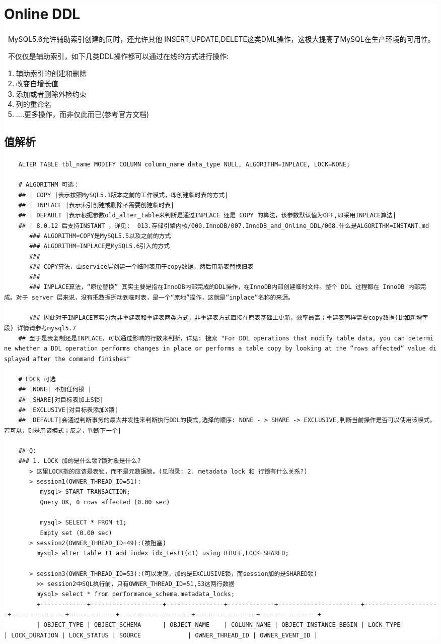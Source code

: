 # Online DDL
&nbsp;&nbsp;MySQL5.6允许辅助索引创建的同时，还允许其他 INSERT,UPDATE,DELETE这类DML操作，这极大提高了MySQL在生产环境的可用性。

&nbsp;&nbsp;不仅仅是辅助索引，如下几类DDL操作都可以通过在线的方式进行操作:
1. 辅助索引的创建和删除
2. 改变自增长值
3. 添加或者删除外检约束
4. 列的重命名
5. ....更多操作，而非仅此而已(参考官方文档)


## 值解析
```txt
    ALTER TABLE tbl_name MODIFY COLUMN column_name data_type NULL, ALGORITHM=INPLACE, LOCK=NONE;

    # ALGORITHM 可选：
    ## | COPY |表示按照MySQL5.1版本之前的工作模式，即创建临时表的方式|
    ## | INPLACE |表示索引创建或删除不需要创建临时表|
    ## | DEFAULT |表示根据参数old_alter_table来判断是通过INPLACE 还是 COPY 的算法，该参数默认值为OFF,即采用INPLACE算法|
    ## | 8.0.12 后支持INSTANT ，详见:  013.存储引擎内核/000.InnoDB/007.InnoDB_and_Online_DDL/008.什么是ALGORITHM=INSTANT.md
       ### ALGORITHM=COPY是MySQL5.5以及之前的方式
       ### ALGORITHM=INPLACE是MySQL5.6引入的方式
       ### 
       ### COPY算法，由service层创建一个临时表用于copy数据，然后用新表替换旧表
       ### 
       ### INPLACE算法，“原位替换” 其实主要是指在InnoDB内部完成的DDL操作，在InnoDB内部创建临时文件。整个 DDL 过程都在 InnoDB 内部完成。对于 server 层来说，没有把数据挪动到临时表，是一个“原地”操作，这就是“inplace”名称的来源。

       ### 因此对于INPLACE其实分为非重建表和重建表两类方式，非重建表方式直接在原表基础上更新，效率最高；重建表同样需要copy数据(比如新增字段) 详情请参考mysql5.7
    ## 至于是表复制还是INPLACE，可以通过影响的行数来判断，详见: 搜索 "For DDL operations that modify table data, you can determine whether a DDL operation performs changes in place or performs a table copy by looking at the “rows affected” value displayed after the command finishes"

    # LOCK 可选
    ## |NONE| 不加任何锁 |
    ## |SHARE|对目标表加上S锁|
    ## |EXCLUSIVE|对目标表添加X锁|
    ## |DEFAULT|会通过判断事务的最大并发性来判断执行DDL的模式,选择的顺序: NONE - > SHARE -> EXCLUSIVE,判断当前操作是否可以使用该模式。若可以，则是用该模式；反之，判断下一个|

    ## Q: 
    ### 1. LOCK 加的是什么锁?锁对象是什么?
       > 这里LOCK指的应该是表锁，而不是元数据锁。(见附录: 2. metadata lock 和 行锁有什么关系?)
       > session1(OWNER_THREAD_ID=51):
          mysql> START TRANSACTION;
          Query OK, 0 rows affected (0.00 sec)
          
          mysql> SELECT * FROM t1;
          Empty set (0.00 sec)
       > session2(OWNER_THREAD_ID=49):(被阻塞)
         mysql> alter table t1 add index idx_test1(c1) using BTREE,LOCK=SHARED;
         
       > session3(OWNER_THREAD_ID=53):(可以发现，加的是EXCLUSIVE锁，而session加的是SHARED锁)
         >> session2中SQL执行前，只有OWNER_THREAD_ID=51,53这两行数据
         mysql> select * from performance_schema.metadata_locks;
         +-------------+--------------------+----------------+-------------+-----------------------+---------------------+---------------+-------------+--------------------+-----------------+----------------+
         | OBJECT_TYPE | OBJECT_SCHEMA      | OBJECT_NAME    | COLUMN_NAME | OBJECT_INSTANCE_BEGIN | LOCK_TYPE           | LOCK_DURATION | LOCK_STATUS | SOURCE             | OWNER_THREAD_ID | OWNER_EVENT_ID |
```
